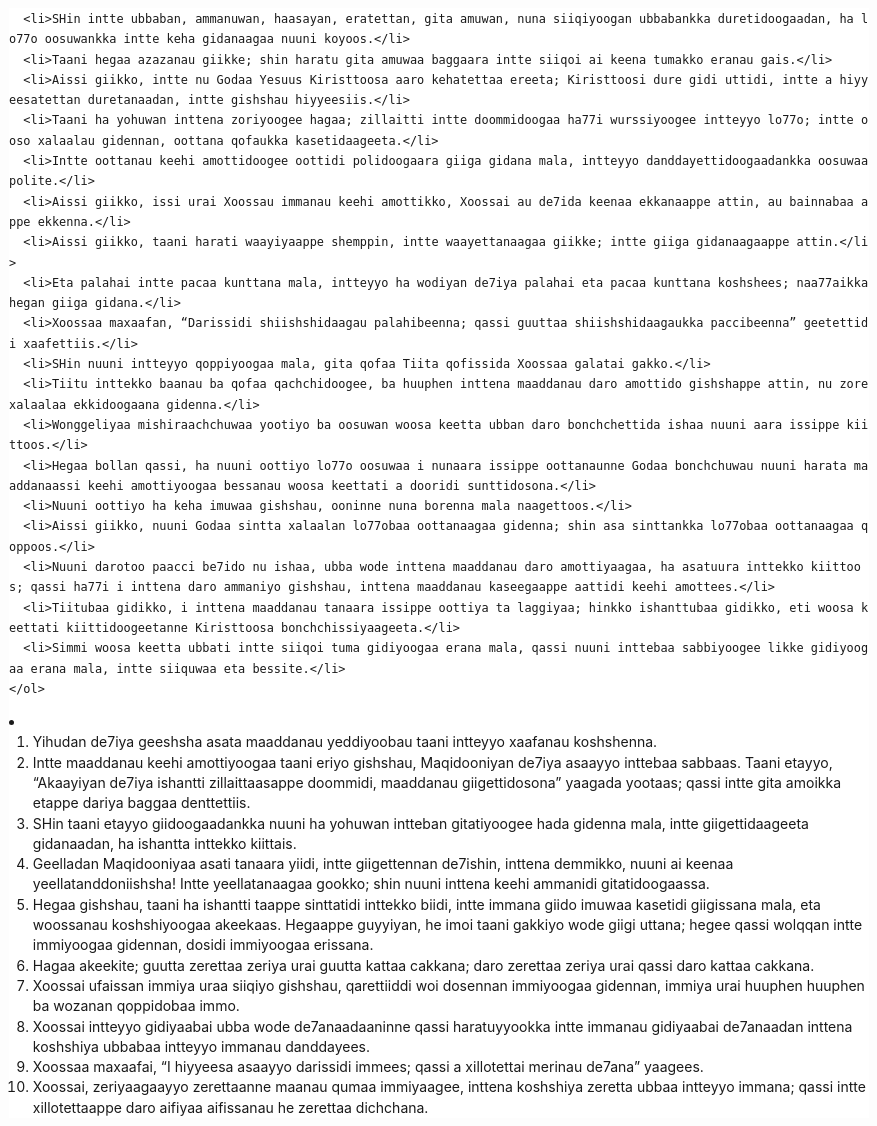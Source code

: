       <li>SHin intte ubbaban, ammanuwan, haasayan, eratettan, gita amuwan, nuna siiqiyoogan ubbabankka duretidoogaadan, ha lo77o oosuwankka intte keha gidanaagaa nuuni koyoos.</li>
      <li>Taani hegaa azazanau giikke; shin haratu gita amuwaa baggaara intte siiqoi ai keena tumakko eranau gais.</li>
      <li>Aissi giikko, intte nu Godaa Yesuus Kiristtoosa aaro kehatettaa ereeta; Kiristtoosi dure gidi uttidi, intte a hiyyeesatettan duretanaadan, intte gishshau hiyyeesiis.</li>
      <li>Taani ha yohuwan inttena zoriyoogee hagaa; zillaitti intte doommidoogaa ha77i wurssiyoogee intteyyo lo77o; intte ooso xalaalau gidennan, oottana qofaukka kasetidaageeta.</li>
      <li>Intte oottanau keehi amottidoogee oottidi polidoogaara giiga gidana mala, intteyyo danddayettidoogaadankka oosuwaa polite.</li>
      <li>Aissi giikko, issi urai Xoossau immanau keehi amottikko, Xoossai au de7ida keenaa ekkanaappe attin, au bainnabaa appe ekkenna.</li>
      <li>Aissi giikko, taani harati waayiyaappe shemppin, intte waayettanaagaa giikke; intte giiga gidanaagaappe attin.</li>
      <li>Eta palahai intte pacaa kunttana mala, intteyyo ha wodiyan de7iya palahai eta pacaa kunttana koshshees; naa77aikka hegan giiga gidana.</li>
      <li>Xoossaa maxaafan, “Darissidi shiishshidaagau palahibeenna; qassi guuttaa shiishshidaagaukka paccibeenna” geetettidi xaafettiis.</li>
      <li>SHin nuuni intteyyo qoppiyoogaa mala, gita qofaa Tiita qofissida Xoossaa galatai gakko.</li>
      <li>Tiitu inttekko baanau ba qofaa qachchidoogee, ba huuphen inttena maaddanau daro amottido gishshappe attin, nu zore xalaalaa ekkidoogaana gidenna.</li>
      <li>Wonggeliyaa mishiraachchuwaa yootiyo ba oosuwan woosa keetta ubban daro bonchchettida ishaa nuuni aara issippe kiittoos.</li>
      <li>Hegaa bollan qassi, ha nuuni oottiyo lo77o oosuwaa i nunaara issippe oottanaunne Godaa bonchchuwau nuuni harata maaddanaassi keehi amottiyoogaa bessanau woosa keettati a dooridi sunttidosona.</li>
      <li>Nuuni oottiyo ha keha imuwaa gishshau, ooninne nuna borenna mala naagettoos.</li>
      <li>Aissi giikko, nuuni Godaa sintta xalaalan lo77obaa oottanaagaa gidenna; shin asa sinttankka lo77obaa oottanaagaa qoppoos.</li>
      <li>Nuuni darotoo paacci be7ido nu ishaa, ubba wode inttena maaddanau daro amottiyaagaa, ha asatuura inttekko kiittoos; qassi ha77i i inttena daro ammaniyo gishshau, inttena maaddanau kaseegaappe aattidi keehi amottees.</li>
      <li>Tiitubaa gidikko, i inttena maaddanau tanaara issippe oottiya ta laggiyaa; hinkko ishanttubaa gidikko, eti woosa keettati kiittidoogeetanne Kiristtoosa bonchchissiyaageeta.</li>
      <li>Simmi woosa keetta ubbati intte siiqoi tuma gidiyoogaa erana mala, qassi nuuni inttebaa sabbiyoogee likke gidiyoogaa erana mala, intte siiquwaa eta bessite.</li>
    </ol>
  </li>
  <li>
    <ol>
      <li>Yihudan de7iya geeshsha asata maaddanau yeddiyoobau taani intteyyo xaafanau koshshenna.</li>
      <li>Intte maaddanau keehi amottiyoogaa taani eriyo gishshau, Maqidooniyan de7iya asaayyo inttebaa sabbaas. Taani etayyo, “Akaayiyan de7iya ishantti zillaittaasappe doommidi, maaddanau giigettidosona” yaagada yootaas; qassi intte gita amoikka etappe dariya baggaa denttettiis.</li>
      <li>SHin taani etayyo giidoogaadankka nuuni ha yohuwan intteban gitatiyoogee hada gidenna mala, intte giigettidaageeta gidanaadan, ha ishantta inttekko kiittais.</li>
      <li>Geelladan Maqidooniyaa asati tanaara yiidi, intte giigettennan de7ishin, inttena demmikko, nuuni ai keenaa yeellatanddoniishsha! Intte yeellatanaagaa gookko; shin nuuni inttena keehi ammanidi gitatidoogaassa.</li>
      <li>Hegaa gishshau, taani ha ishantti taappe sinttatidi inttekko biidi, intte immana giido imuwaa kasetidi giigissana mala, eta woossanau koshshiyoogaa akeekaas. Hegaappe guyyiyan, he imoi taani gakkiyo wode giigi uttana; hegee qassi wolqqan intte immiyoogaa gidennan, dosidi immiyoogaa erissana.</li>
      <li>Hagaa akeekite; guutta zerettaa zeriya urai guutta kattaa cakkana; daro zerettaa zeriya urai qassi daro kattaa cakkana.</li>
      <li>Xoossai ufaissan immiya uraa siiqiyo gishshau, qarettiiddi woi dosennan immiyoogaa gidennan, immiya urai huuphen huuphen ba wozanan qoppidobaa immo.</li>
      <li>Xoossai intteyyo gidiyaabai ubba wode de7anaadaaninne qassi haratuyyookka intte immanau gidiyaabai de7anaadan inttena koshshiya ubbabaa intteyyo immanau danddayees.</li>
      <li>Xoossaa maxaafai, “I hiyyeesa asaayyo darissidi immees; qassi a xillotettai merinau de7ana” yaagees.</li>
      <li>Xoossai, zeriyaagaayyo zerettaanne maanau qumaa immiyaagee, inttena koshshiya zeretta ubbaa intteyyo immana; qassi intte xillotettaappe daro aifiyaa aifissanau he zerettaa dichchana.</li>